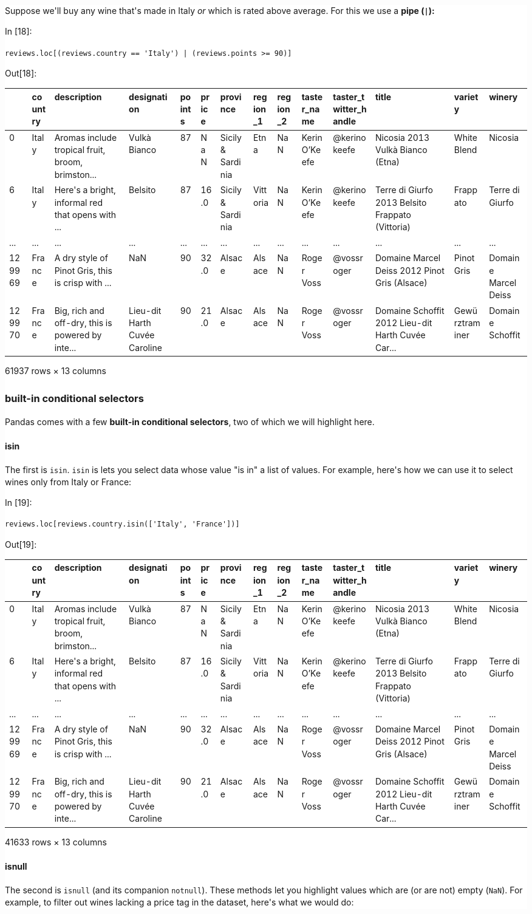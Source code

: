 Suppose we'll buy any wine that's made in Italy *or* which is rated above average. For this we use a **pipe (`|`):**

In [18]:

```
reviews.loc[(reviews.country == 'Italy') | (reviews.points >= 90)]
```

Out[18]:

|        | country | description                                       | designation                   | points | price | province          | region_1 | region_2 | taster_name   | taster_twitter_handle | title                                             | variety        | winery               |
| :----- | :------ | :------------------------------------------------ | :---------------------------- | :----- | :---- | :---------------- | :------- | :------- | :------------ | :-------------------- | :------------------------------------------------ | :------------- | :------------------- |
| 0      | Italy   | Aromas include tropical fruit, broom, brimston... | Vulkà Bianco                  | 87     | NaN   | Sicily & Sardinia | Etna     | NaN      | Kerin O’Keefe | @kerinokeefe          | Nicosia 2013 Vulkà Bianco (Etna)                  | White Blend    | Nicosia              |
| 6      | Italy   | Here's a bright, informal red that opens with ... | Belsito                       | 87     | 16.0  | Sicily & Sardinia | Vittoria | NaN      | Kerin O’Keefe | @kerinokeefe          | Terre di Giurfo 2013 Belsito Frappato (Vittoria)  | Frappato       | Terre di Giurfo      |
| ...    | ...     | ...                                               | ...                           | ...    | ...   | ...               | ...      | ...      | ...           | ...                   | ...                                               | ...            | ...                  |
| 129969 | France  | A dry style of Pinot Gris, this is crisp with ... | NaN                           | 90     | 32.0  | Alsace            | Alsace   | NaN      | Roger Voss    | @vossroger            | Domaine Marcel Deiss 2012 Pinot Gris (Alsace)     | Pinot Gris     | Domaine Marcel Deiss |
| 129970 | France  | Big, rich and off-dry, this is powered by inte... | Lieu-dit Harth Cuvée Caroline | 90     | 21.0  | Alsace            | Alsace   | NaN      | Roger Voss    | @vossroger            | Domaine Schoffit 2012 Lieu-dit Harth Cuvée Car... | Gewürztraminer | Domaine Schoffit     |

61937 rows × 13 columns

### built-in conditional selectors

Pandas comes with a few **built-in conditional selectors**, two of which we will highlight here.

#### isin

The first is `isin`. `isin` is lets you select data whose value "is in" a list of values. For example, here's how we can use it to select wines only from Italy or France:

In [19]:

```
reviews.loc[reviews.country.isin(['Italy', 'France'])]
```

Out[19]:

|        | country | description                                       | designation                   | points | price | province          | region_1 | region_2 | taster_name   | taster_twitter_handle | title                                             | variety        | winery               |
| :----- | :------ | :------------------------------------------------ | :---------------------------- | :----- | :---- | :---------------- | :------- | :------- | :------------ | :-------------------- | :------------------------------------------------ | :------------- | :------------------- |
| 0      | Italy   | Aromas include tropical fruit, broom, brimston... | Vulkà Bianco                  | 87     | NaN   | Sicily & Sardinia | Etna     | NaN      | Kerin O’Keefe | @kerinokeefe          | Nicosia 2013 Vulkà Bianco (Etna)                  | White Blend    | Nicosia              |
| 6      | Italy   | Here's a bright, informal red that opens with ... | Belsito                       | 87     | 16.0  | Sicily & Sardinia | Vittoria | NaN      | Kerin O’Keefe | @kerinokeefe          | Terre di Giurfo 2013 Belsito Frappato (Vittoria)  | Frappato       | Terre di Giurfo      |
| ...    | ...     | ...                                               | ...                           | ...    | ...   | ...               | ...      | ...      | ...           | ...                   | ...                                               | ...            | ...                  |
| 129969 | France  | A dry style of Pinot Gris, this is crisp with ... | NaN                           | 90     | 32.0  | Alsace            | Alsace   | NaN      | Roger Voss    | @vossroger            | Domaine Marcel Deiss 2012 Pinot Gris (Alsace)     | Pinot Gris     | Domaine Marcel Deiss |
| 129970 | France  | Big, rich and off-dry, this is powered by inte... | Lieu-dit Harth Cuvée Caroline | 90     | 21.0  | Alsace            | Alsace   | NaN      | Roger Voss    | @vossroger            | Domaine Schoffit 2012 Lieu-dit Harth Cuvée Car... | Gewürztraminer | Domaine Schoffit     |

41633 rows × 13 columns

#### isnull

The second is `isnull` (and its companion `notnull`). These methods let you highlight values which are (or are not) empty (`NaN`). For example, to filter out wines lacking a price tag in the dataset, here's what we would do:
